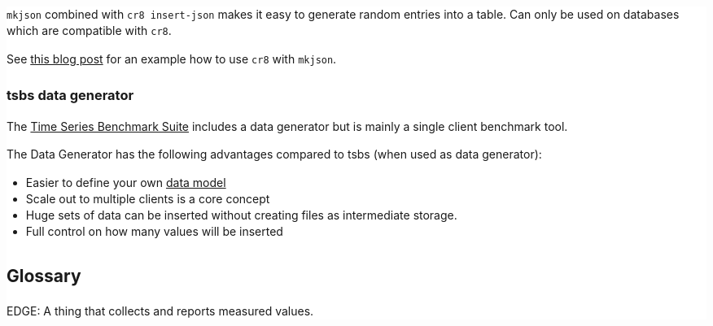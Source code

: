 `mkjson` combined with `cr8 insert-json` makes it easy to generate random entries into a table. Can only be used on databases which are compatible with `cr8`.

See [this blog post](https://zignar.net/2020/05/01/generating-data-sets-using-mkjson/) for an example how to use `cr8` with `mkjson`.

### tsbs data generator

The [Time Series Benchmark Suite](https://github.com/timescale/tsbs) includes a data generator but is mainly a single client benchmark tool.

The Data Generator has the following advantages compared to tsbs (when used as data generator):
* Easier to define your own [data model](#data-generator-models)
* Scale out to multiple clients is a core concept
* Huge sets of data can be inserted without creating files as intermediate storage.
* Full control on how many values will be inserted

## Glossary

EDGE: A thing that collects and reports measured values.
